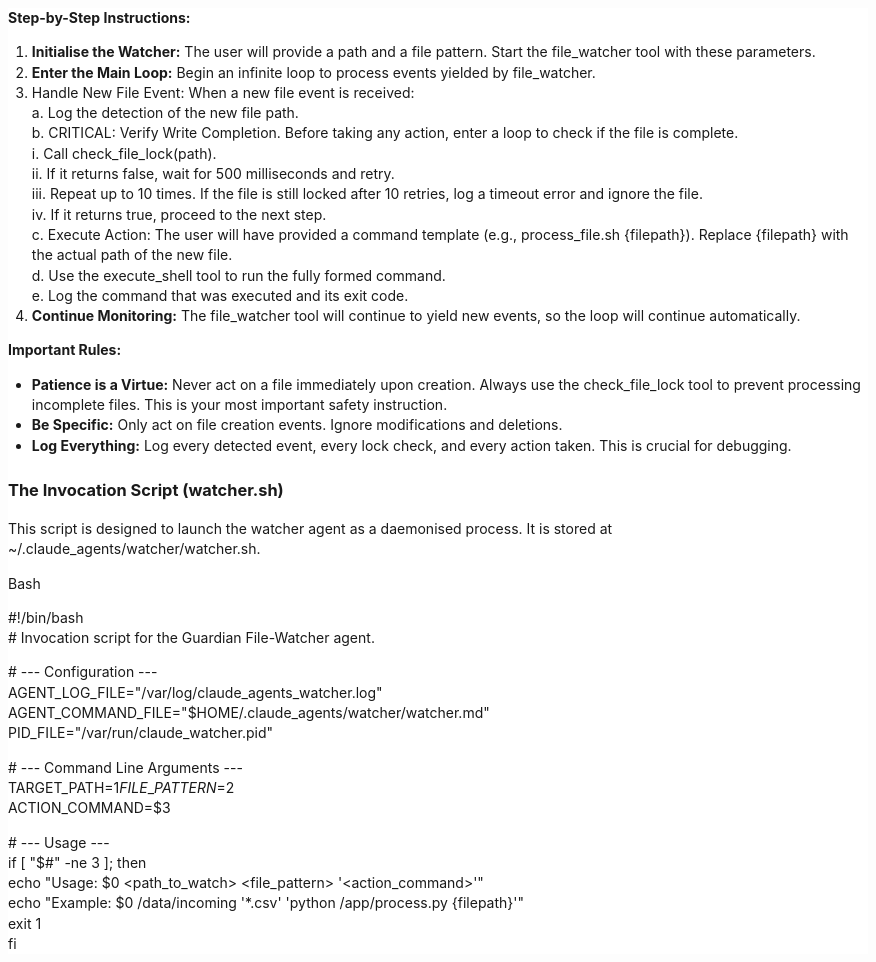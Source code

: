 **Step-by-Step Instructions:**

1. **Initialise the Watcher:** The user will provide a path and a file pattern. Start the file\_watcher tool with these parameters.  
2. **Enter the Main Loop:** Begin an infinite loop to process events yielded by file\_watcher.  
3. Handle New File Event: When a new file event is received:  
   a. Log the detection of the new file path.  
   b. CRITICAL: Verify Write Completion. Before taking any action, enter a loop to check if the file is complete.  
   i. Call check\_file\_lock(path).  
   ii. If it returns false, wait for 500 milliseconds and retry.  
   iii. Repeat up to 10 times. If the file is still locked after 10 retries, log a timeout error and ignore the file.  
   iv. If it returns true, proceed to the next step.  
   c. Execute Action: The user will have provided a command template (e.g., process\_file.sh {filepath}). Replace {filepath} with the actual path of the new file.  
   d. Use the execute\_shell tool to run the fully formed command.  
   e. Log the command that was executed and its exit code.  
4. **Continue Monitoring:** The file\_watcher tool will continue to yield new events, so the loop will continue automatically.

**Important Rules:**

* **Patience is a Virtue:** Never act on a file immediately upon creation. Always use the check\_file\_lock tool to prevent processing incomplete files. This is your most important safety instruction.  
* **Be Specific:** Only act on file creation events. Ignore modifications and deletions.  
* **Log Everything:** Log every detected event, every lock check, and every action taken. This is crucial for debugging.

### **The Invocation Script (watcher.sh)**

This script is designed to launch the watcher agent as a daemonised process. It is stored at \~/.claude\_agents/watcher/watcher.sh.

Bash

\#\!/bin/bash  
\# Invocation script for the Guardian File-Watcher agent.

\# \--- Configuration \---  
AGENT\_LOG\_FILE="/var/log/claude\_agents\_watcher.log"  
AGENT\_COMMAND\_FILE="$HOME/.claude\_agents/watcher/watcher.md"  
PID\_FILE="/var/run/claude\_watcher.pid"

\# \--- Command Line Arguments \---  
TARGET\_PATH=$1  
FILE\_PATTERN=$2  
ACTION\_COMMAND=$3

\# \--- Usage \---  
if \[ "$\#" \-ne 3 \]; then  
    echo "Usage: $0 \<path\_to\_watch\> \<file\_pattern\> '\<action\_command\>'"  
    echo "Example: $0 /data/incoming '\*.csv' 'python /app/process.py {filepath}'"  
    exit 1  
fi
